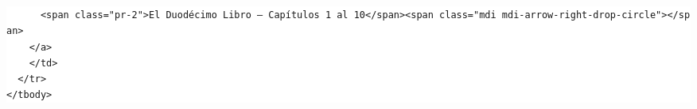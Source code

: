           <span class="pr-2">El Duodécimo Libro — Capítulos 1 al 10</span><span class="mdi mdi-arrow-right-drop-circle"></span>
        </a>
        </td>
      </tr>
    </tbody>
  </table>
</figure>
